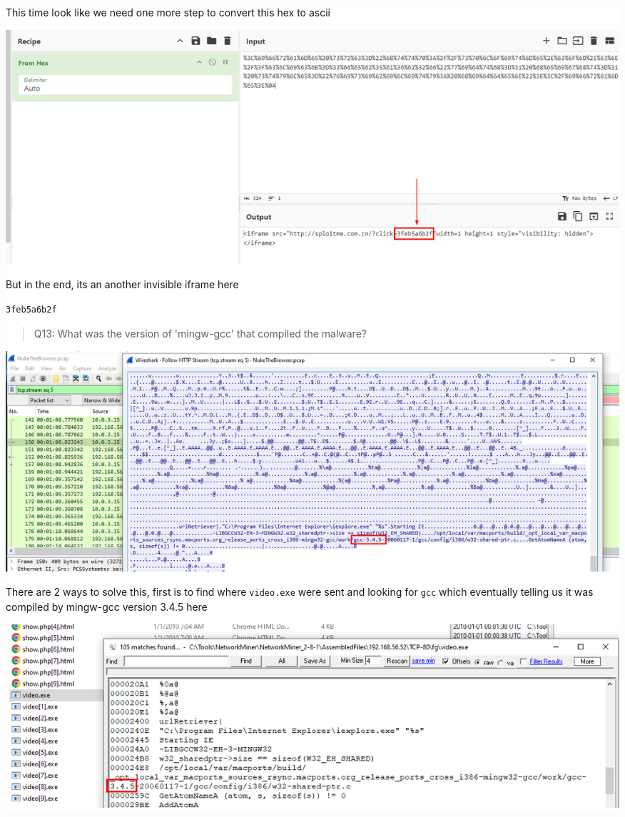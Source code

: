 This time look like we need one more step to convert this hex to ascii

![299b0c8670825726229a7a7ab0575ed2.png](/_resources/299b0c8670825726229a7a7ab0575ed2.png)

But in the end, its an another invisible iframe here

```
3feb5a6b2f
```

> Q13: What was the version of 'mingw-gcc' that compiled the malware?

![53eab55928571d7de123f706211d8b0a.png](/_resources/53eab55928571d7de123f706211d8b0a.png)

There are 2 ways to solve this, first is to find where `video.exe` were sent and looking for `gcc` which eventually telling us it was compiled by mingw-gcc version 3.4.5 here

![5c31f0e83b3f3a2d10afd4a595a92a1b.png](/_resources/5c31f0e83b3f3a2d10afd4a595a92a1b.png)
